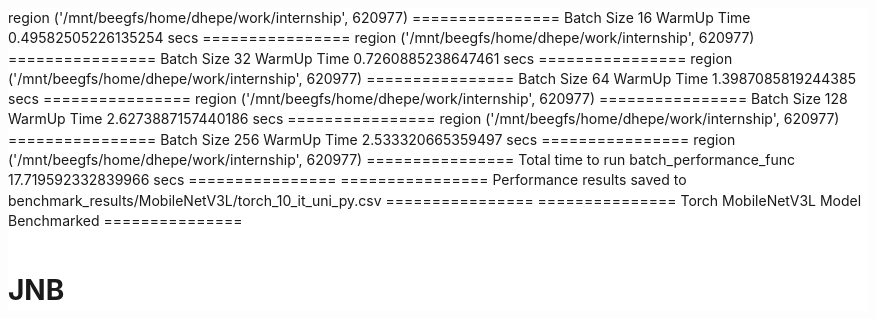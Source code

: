 region ('/mnt/beegfs/home/dhepe/work/internship', 620977)
================ Batch Size 16 WarmUp Time 0.49582505226135254 secs ================
region ('/mnt/beegfs/home/dhepe/work/internship', 620977)
================ Batch Size 32 WarmUp Time 0.7260885238647461 secs ================
region ('/mnt/beegfs/home/dhepe/work/internship', 620977)
================ Batch Size 64 WarmUp Time 1.3987085819244385 secs ================
region ('/mnt/beegfs/home/dhepe/work/internship', 620977)
================ Batch Size 128 WarmUp Time 2.6273887157440186 secs ================
region ('/mnt/beegfs/home/dhepe/work/internship', 620977)
================ Batch Size 256 WarmUp Time 2.533320665359497 secs ================
region ('/mnt/beegfs/home/dhepe/work/internship', 620977)
================ Total time to run batch_performance_func 17.719592332839966 secs ================
================ Performance results saved to benchmark_results/MobileNetV3L/torch_10_it_uni_py.csv ================
 =============== Torch MobileNetV3L Model Benchmarked ===============

 # JNB